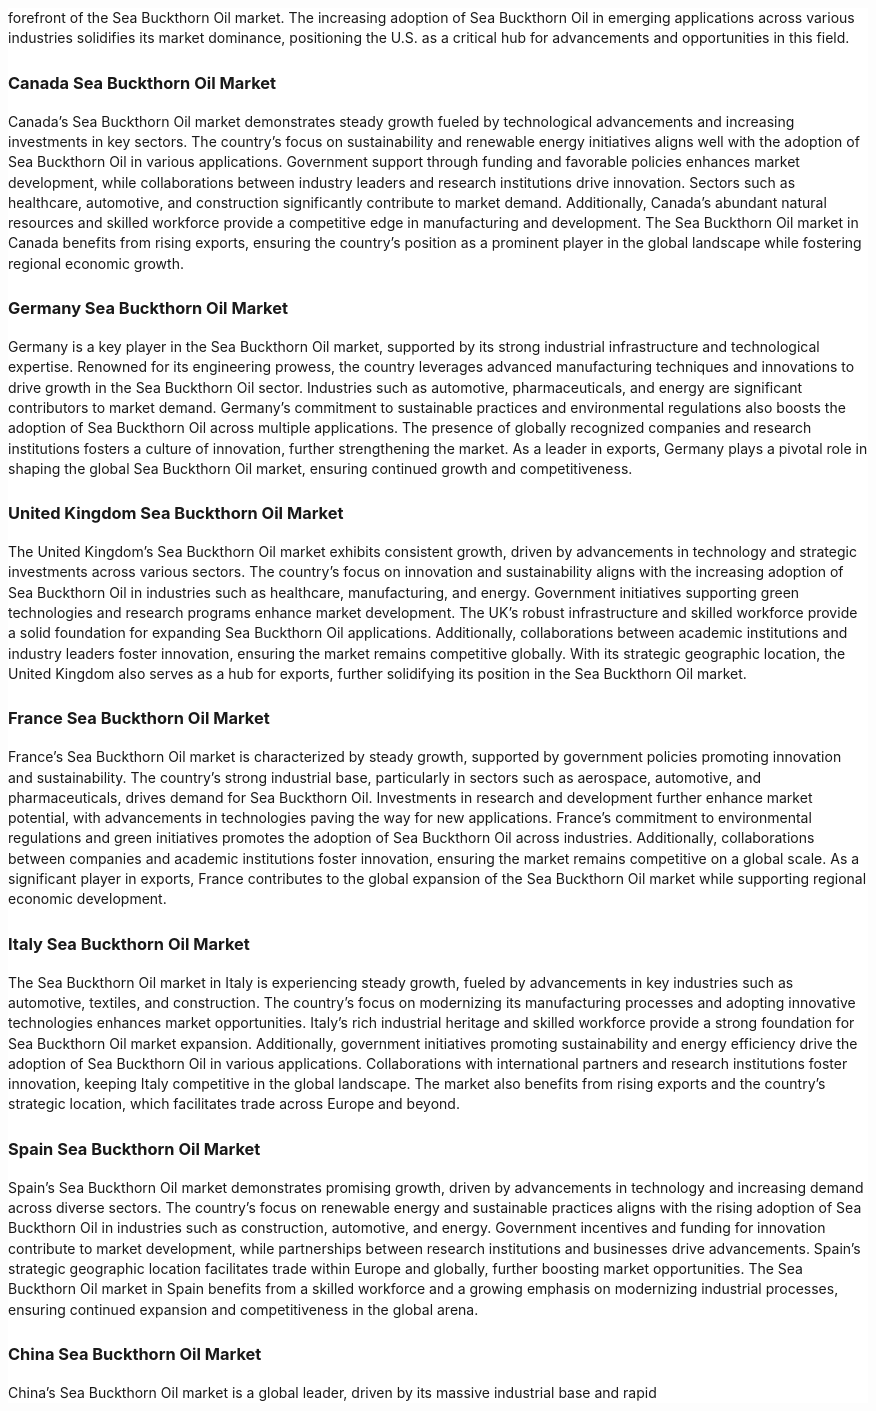 forefront of the Sea Buckthorn Oil market. The increasing adoption of Sea Buckthorn Oil in emerging applications across various industries solidifies its market dominance, positioning the U.S. as a critical hub for advancements and opportunities in this field.</p><h3>Canada Sea Buckthorn Oil Market</h3><p>Canada&rsquo;s Sea Buckthorn Oil market demonstrates steady growth fueled by technological advancements and increasing investments in key sectors. The country&rsquo;s focus on sustainability and renewable energy initiatives aligns well with the adoption of Sea Buckthorn Oil in various applications. Government support through funding and favorable policies enhances market development, while collaborations between industry leaders and research institutions drive innovation. Sectors such as healthcare, automotive, and construction significantly contribute to market demand. Additionally, Canada&rsquo;s abundant natural resources and skilled workforce provide a competitive edge in manufacturing and development. The Sea Buckthorn Oil market in Canada benefits from rising exports, ensuring the country&rsquo;s position as a prominent player in the global landscape while fostering regional economic growth.</p><h3>Germany Sea Buckthorn Oil Market</h3><p>Germany is a key player in the Sea Buckthorn Oil market, supported by its strong industrial infrastructure and technological expertise. Renowned for its engineering prowess, the country leverages advanced manufacturing techniques and innovations to drive growth in the Sea Buckthorn Oil sector. Industries such as automotive, pharmaceuticals, and energy are significant contributors to market demand. Germany&rsquo;s commitment to sustainable practices and environmental regulations also boosts the adoption of Sea Buckthorn Oil across multiple applications. The presence of globally recognized companies and research institutions fosters a culture of innovation, further strengthening the market. As a leader in exports, Germany plays a pivotal role in shaping the global Sea Buckthorn Oil market, ensuring continued growth and competitiveness.</p><h3>United Kingdom Sea Buckthorn Oil Market</h3><p>The United Kingdom&rsquo;s Sea Buckthorn Oil market exhibits consistent growth, driven by advancements in technology and strategic investments across various sectors. The country&rsquo;s focus on innovation and sustainability aligns with the increasing adoption of Sea Buckthorn Oil in industries such as healthcare, manufacturing, and energy. Government initiatives supporting green technologies and research programs enhance market development. The UK&rsquo;s robust infrastructure and skilled workforce provide a solid foundation for expanding Sea Buckthorn Oil applications. Additionally, collaborations between academic institutions and industry leaders foster innovation, ensuring the market remains competitive globally. With its strategic geographic location, the United Kingdom also serves as a hub for exports, further solidifying its position in the Sea Buckthorn Oil market.</p><h3>France Sea Buckthorn Oil Market</h3><p>France&rsquo;s Sea Buckthorn Oil market is characterized by steady growth, supported by government policies promoting innovation and sustainability. The country&rsquo;s strong industrial base, particularly in sectors such as aerospace, automotive, and pharmaceuticals, drives demand for Sea Buckthorn Oil. Investments in research and development further enhance market potential, with advancements in technologies paving the way for new applications. France&rsquo;s commitment to environmental regulations and green initiatives promotes the adoption of Sea Buckthorn Oil across industries. Additionally, collaborations between companies and academic institutions foster innovation, ensuring the market remains competitive on a global scale. As a significant player in exports, France contributes to the global expansion of the Sea Buckthorn Oil market while supporting regional economic development.</p><h3>Italy Sea Buckthorn Oil Market</h3><p>The Sea Buckthorn Oil market in Italy is experiencing steady growth, fueled by advancements in key industries such as automotive, textiles, and construction. The country&rsquo;s focus on modernizing its manufacturing processes and adopting innovative technologies enhances market opportunities. Italy&rsquo;s rich industrial heritage and skilled workforce provide a strong foundation for Sea Buckthorn Oil market expansion. Additionally, government initiatives promoting sustainability and energy efficiency drive the adoption of Sea Buckthorn Oil in various applications. Collaborations with international partners and research institutions foster innovation, keeping Italy competitive in the global landscape. The market also benefits from rising exports and the country&rsquo;s strategic location, which facilitates trade across Europe and beyond.</p><h3>Spain Sea Buckthorn Oil Market</h3><p>Spain&rsquo;s Sea Buckthorn Oil market demonstrates promising growth, driven by advancements in technology and increasing demand across diverse sectors. The country&rsquo;s focus on renewable energy and sustainable practices aligns with the rising adoption of Sea Buckthorn Oil in industries such as construction, automotive, and energy. Government incentives and funding for innovation contribute to market development, while partnerships between research institutions and businesses drive advancements. Spain&rsquo;s strategic geographic location facilitates trade within Europe and globally, further boosting market opportunities. The Sea Buckthorn Oil market in Spain benefits from a skilled workforce and a growing emphasis on modernizing industrial processes, ensuring continued expansion and competitiveness in the global arena.</p><h3>China Sea Buckthorn Oil Market</h3><p>China&rsquo;s Sea Buckthorn Oil market is a global leader, driven by its massive industrial base and rapid